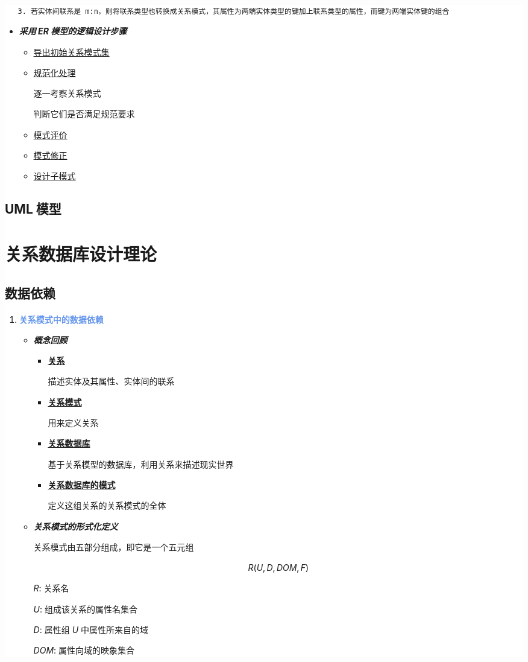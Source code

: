        3. 若实体间联系是 m:n，则将联系类型也转换成关系模式，其属性为两端实体类型的键加上联系类型的属性，而键为两端实体键的组合
   
   - ***采用 ER 模型的逻辑设计步骤***
     
     - <u>导出初始关系模式集</u>
     
     - <u>规范化处理</u>
       
       逐一考察关系模式
       
       判断它们是否满足规范要求
     
     - <u>模式评价</u>
     
     - <u>模式修正</u>
     
     - <u>设计子模式</u>

## UML 模型

# 关系数据库设计理论

## 数据依赖

1. **<font color = cornflowerblue>关系模式中的数据依赖</font>**
   
   - ***概念回顾***
     
     - <u>**关系**</u>
       
       描述实体及其属性、实体间的联系
     
     - <u>**关系模式**</u>
       
       用来定义关系
     
     - <u>**关系数据库**</u>
       
       基于关系模型的数据库，利用关系来描述现实世界
     
     - <u>**关系数据库的模式**</u>
       
       定义这组关系的关系模式的全体
   
   - ***关系模式的形式化定义***
     
     关系模式由五部分组成，即它是一个五元组
     
     $$
     R(U, D, DOM, F)
     $$
     
     $R$: 关系名
     
     $U$: 组成该关系的属性名集合
     
     $D$: 属性组 $U$ 中属性所来自的域
     
     $DOM$: 属性向域的映象集合
     